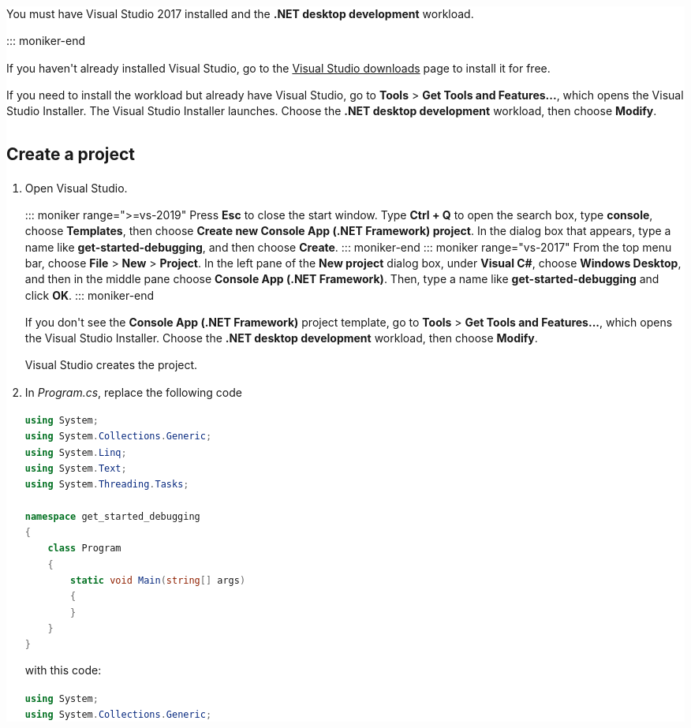 You must have Visual Studio 2017 installed and the **.NET desktop development** workload.

::: moniker-end

If you haven't already installed Visual Studio, go to the [Visual Studio downloads](https://visualstudio.microsoft.com/downloads/) page to install it for free.

If you need to install the workload but already have Visual Studio, go to **Tools** > **Get Tools and Features...**, which opens the Visual Studio Installer. The Visual Studio Installer launches. Choose the **.NET desktop development** workload, then choose **Modify**.

## Create a project

1. Open Visual Studio.

    ::: moniker range=">=vs-2019"
    Press **Esc** to close the start window. Type **Ctrl + Q** to open the search box, type **console**, choose **Templates**, then choose **Create new Console App (.NET Framework) project**. In the dialog box that appears, type a name like **get-started-debugging**, and then choose **Create**.
    ::: moniker-end
    ::: moniker range="vs-2017"
    From the top menu bar, choose **File** > **New** > **Project**. In the left pane of the **New project** dialog box, under **Visual C#**, choose **Windows Desktop**, and then in the middle pane choose **Console App (.NET Framework)**. Then, type a name like **get-started-debugging** and click **OK**.
    ::: moniker-end

    If you don't see the **Console App (.NET Framework)** project template, go to **Tools** > **Get Tools and Features...**, which opens the Visual Studio Installer. Choose the **.NET desktop development** workload, then choose **Modify**.

    Visual Studio creates the project.

1. In *Program.cs*, replace the following code

    ```csharp
    using System;
    using System.Collections.Generic;
    using System.Linq;
    using System.Text;
    using System.Threading.Tasks;

    namespace get_started_debugging
    {
        class Program
        {
            static void Main(string[] args)
            {
            }
        }
    }
    ```

    with this code:

    ```csharp
    using System;
    using System.Collections.Generic;
